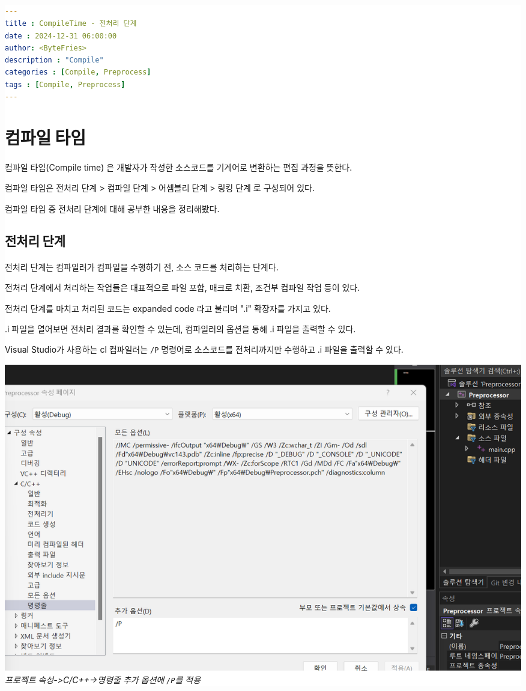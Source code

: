 ```yaml
---
title : CompileTime - 전처리 단계
date : 2024-12-31 06:00:00
author: <ByteFries>
description : "Compile"
categories : [Compile, Preprocess]
tags : [Compile, Preprocess]
---
```


# <span style = "font-weight: 800;">컴파일 타임</span>
컴파일 타임(Compile time) 은 개발자가 작성한 소스코드를 기계어로 변환하는 편집 과정을 뜻한다.  

컴파일 타임은 전처리 단계 > 컴파일 단계 > 어셈블리 단계 > 링킹 단계 로 구성되어 있다.

컴파일 타임 중 전처리 단계에 대해 공부한 내용을 정리해봤다.

## <span style = "font-weight: 800;">전처리 단계</span>
전처리 단계는 컴파일러가 컴파일을 수행하기 전, 소스 코드를 처리하는 단계다.  

전처리 단계에서 처리하는 작업들은 대표적으로 파일 포함, 매크로 치환, 조건부 컴파일 작업 등이 있다.  

전처리 단계를 마치고 처리된 코드는 expanded code 라고 불리며 ".i" 확장자를 가지고 있다.

.i 파일을 열어보면 전처리 결과를 확인할 수 있는데, 컴파일러의 옵션을 통해 .i 파일을 출력할 수 있다.

Visual Studio가 사용하는 cl 컴파일러는 `/P` 명령어로 소스코드를 전처리까지만 수행하고 .i 파일을 출력할 수 있다.

![](/assets/image/2024-12-31/optionP.png)
_프로젝트 속성->C/C++->명령줄 추가 옵션에 `/P`를 적용_
